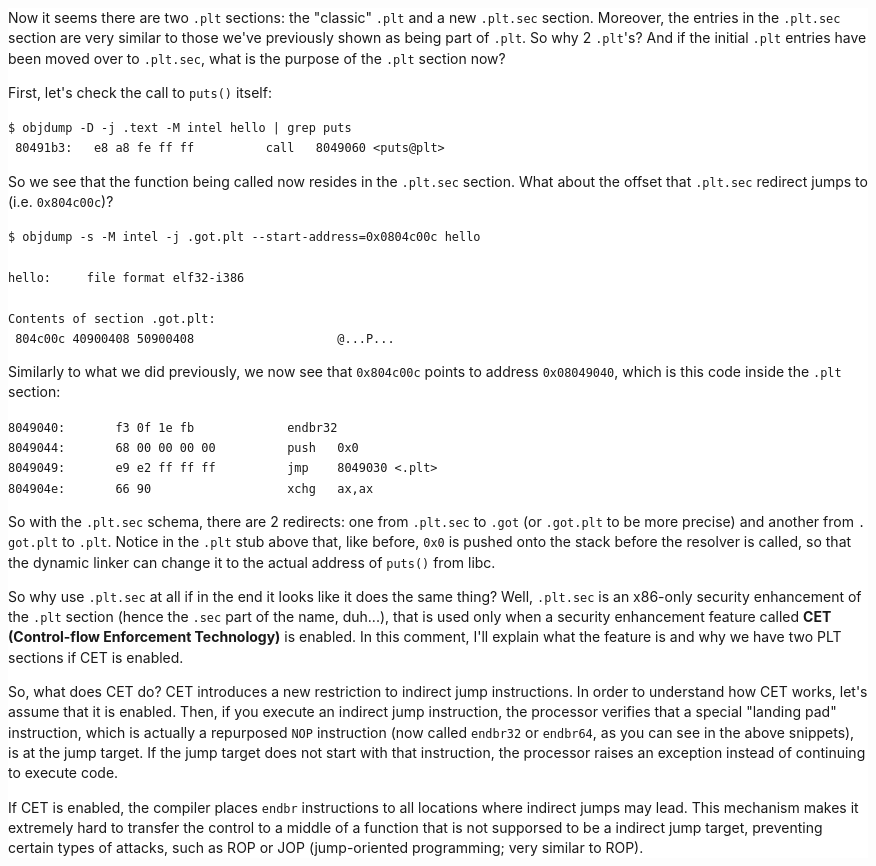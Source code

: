 Now it seems there are two `.plt` sections: the "classic" `.plt` and a new
`.plt.sec` section. Moreover, the entries in the `.plt.sec` section are very
similar to those we've previously shown as being part of `.plt`. So why 2
`.plt`'s? And if the initial `.plt` entries have been moved over to `.plt.sec`,
what is the purpose of the `.plt` section now?

First, let's check the call to `puts()` itself:
```
$ objdump -D -j .text -M intel hello | grep puts
 80491b3:	e8 a8 fe ff ff       	call   8049060 <puts@plt>
```
So we see that the function being called now resides in the `.plt.sec` section.
What about the offset that `.plt.sec` redirect jumps to (i.e. `0x804c00c`)?
```
$ objdump -s -M intel -j .got.plt --start-address=0x0804c00c hello

hello:     file format elf32-i386

Contents of section .got.plt:
 804c00c 40900408 50900408                    @...P...
```

Similarly to what we did previously, we now see that `0x804c00c` points to
address `0x08049040`, which is this code inside the `.plt` section:
```
8049040:       f3 0f 1e fb             endbr32 
8049044:       68 00 00 00 00          push   0x0
8049049:       e9 e2 ff ff ff          jmp    8049030 <.plt>
804904e:       66 90                   xchg   ax,ax
```

So with the `.plt.sec` schema, there are 2 redirects: one from `.plt.sec` to
`.got` (or `.got.plt` to be more precise) and another from `.got.plt` to `.plt`.
Notice in the `.plt` stub above that, like before, `0x0` is pushed onto the
stack before the resolver is called, so that the dynamic linker can change it to
the actual address of `puts()` from libc.

So why use `.plt.sec` at all if in the end it looks like it does the same thing?
Well, `.plt.sec` is an x86-only security enhancement of the `.plt` section
(hence the `.sec` part of the name, duh...), that is used only when a security
enhancement feature called **CET (Control-flow Enforcement Technology)** is
enabled. In this comment, I'll explain what the feature is and why we have two
PLT sections if CET is enabled.

So, what does CET do? CET introduces a new restriction to indirect jump
instructions. In order to understand how CET works, let's assume that it is
enabled. Then, if you execute an indirect jump instruction, the processor
verifies that a special "landing pad" instruction, which is actually a
repurposed `NOP` instruction (now called `endbr32` or `endbr64`, as you can see
in the above snippets), is at the jump target. If the jump target does not start
with that instruction, the processor raises an exception instead of continuing
to execute code.

If CET is enabled, the compiler places `endbr` instructions to all locations
where indirect jumps may lead. This mechanism makes it extremely hard to
transfer the control to a middle of a function that is not supporsed to be a
indirect jump target, preventing certain types of attacks, such as ROP or JOP
(jump-oriented programming; very similar to ROP).
